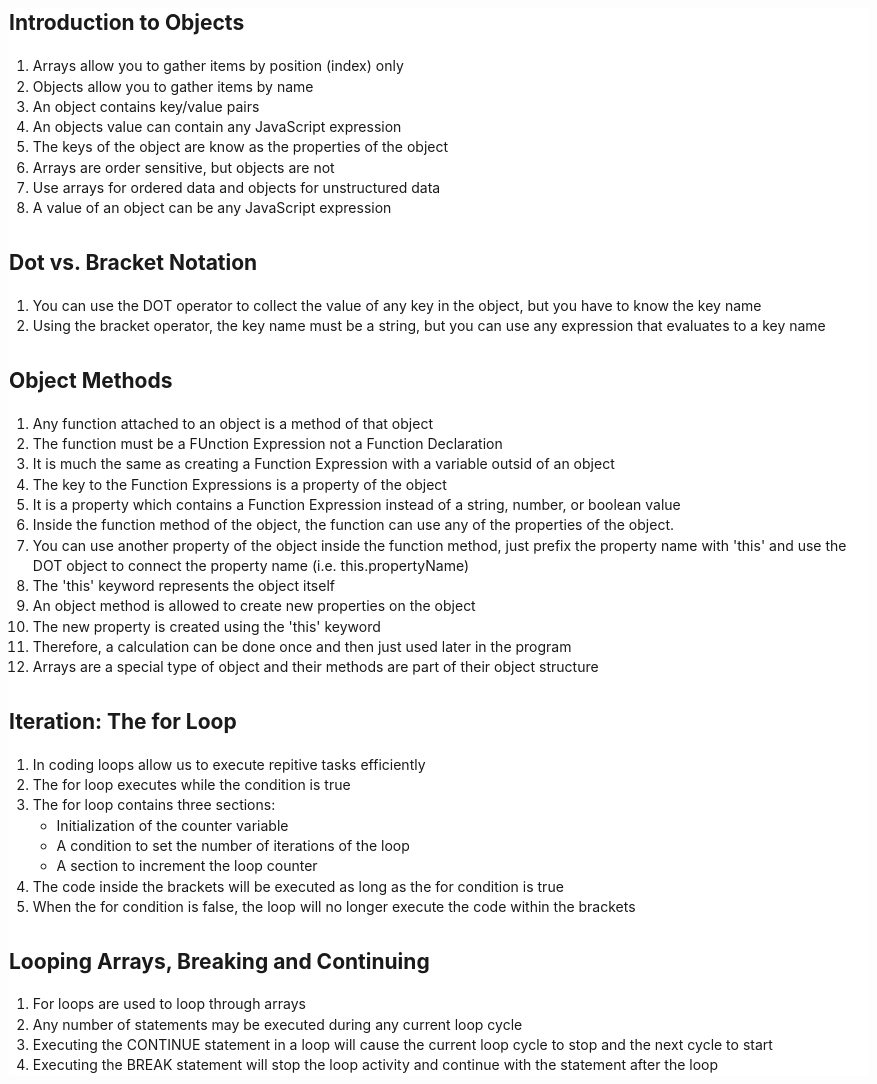 
## Introduction to Objects
1. Arrays allow you to gather items by position (index) only
2. Objects allow you to gather items by name
3. An object contains key/value pairs
4. An objects value can contain any JavaScript expression
5. The keys of the object are know as the properties of the object
6. Arrays are order sensitive, but objects are not
7. Use arrays for ordered data and objects for unstructured data
8. A value of an object can be any JavaScript expression

## Dot vs. Bracket Notation
1. You can use the DOT operator to collect the value of any key in the object, but you have to know the key name
2. Using the bracket operator, the key name must be a string, but you can use any expression that evaluates to a key name

## Object Methods
1. Any function attached to an object is a method of that object
2. The function must be a FUnction Expression not a Function Declaration
3. It is much the same as creating a Function Expression with a variable outsid of an object
4. The key to the Function Expressions is a property of the object
5. It is a property which contains a Function Expression instead of a string, number, or boolean value
6. Inside the function method of the object, the function can use any of the properties of the object.
7. You can use another property of the object inside the function method, just prefix the property name with 'this' and use the DOT object to connect the property name (i.e. this.propertyName)
8. The 'this' keyword represents the object itself
9. An object method is allowed to create new properties on the object
10. The new property is created using the 'this' keyword
11. Therefore, a calculation can be done once and then just used later in the program
12. Arrays are a special type of object and their methods are part of their object structure

## Iteration: The for Loop
1. In coding loops allow us to execute repitive tasks efficiently
2. The for loop executes while the condition is true
3. The for loop contains three sections:
	* Initialization of the counter variable
	* A condition to set the number of iterations of the loop
	* A section to increment the loop counter
4. The code inside the brackets will be executed as long as the for condition is true
5. When the for condition is false, the loop will no longer execute the code within the brackets

## Looping Arrays, Breaking and Continuing
1. For loops are used to loop through arrays
2. Any number of statements may be executed during any current loop cycle
3. Executing the CONTINUE statement in a loop will cause the current loop cycle to stop and the next cycle to start
4. Executing the BREAK statement will stop the loop activity and continue with the statement after the loop
